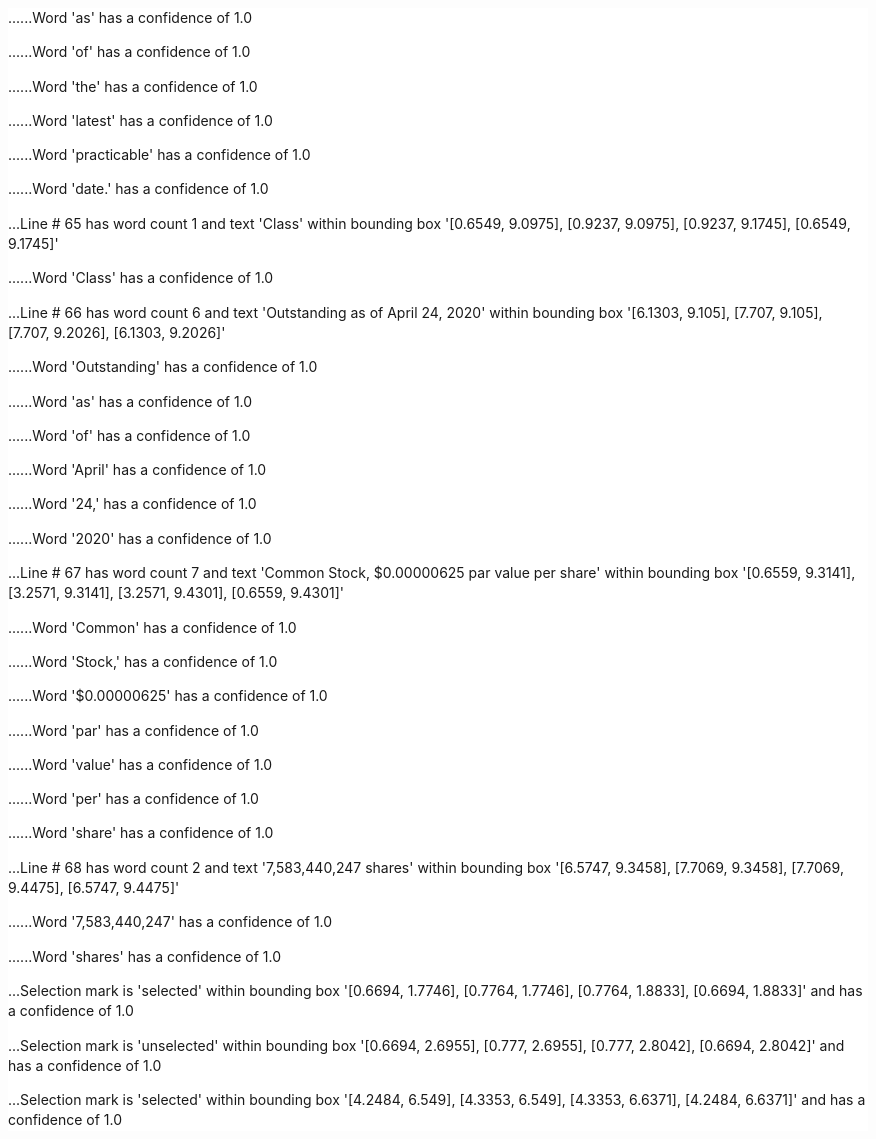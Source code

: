 ......Word 'as' has a confidence of 1.0

......Word 'of' has a confidence of 1.0

......Word 'the' has a confidence of 1.0

......Word 'latest' has a confidence of 1.0

......Word 'practicable' has a confidence of 1.0

......Word 'date.' has a confidence of 1.0

...Line # 65 has word count 1 and text 'Class' within bounding box '[0.6549, 9.0975], [0.9237, 9.0975], [0.9237, 9.1745], [0.6549, 9.1745]'

......Word 'Class' has a confidence of 1.0

...Line # 66 has word count 6 and text 'Outstanding as of April 24, 2020' within bounding box '[6.1303, 9.105], [7.707, 9.105], [7.707, 9.2026], [6.1303, 9.2026]'

......Word 'Outstanding' has a confidence of 1.0

......Word 'as' has a confidence of 1.0

......Word 'of' has a confidence of 1.0

......Word 'April' has a confidence of 1.0

......Word '24,' has a confidence of 1.0

......Word '2020' has a confidence of 1.0

...Line # 67 has word count 7 and text 'Common Stock, $0.00000625 par value per share' within bounding box '[0.6559, 9.3141], [3.2571, 9.3141], [3.2571, 9.4301], [0.6559, 9.4301]'

......Word 'Common' has a confidence of 1.0

......Word 'Stock,' has a confidence of 1.0

......Word '$0.00000625' has a confidence of 1.0

......Word 'par' has a confidence of 1.0

......Word 'value' has a confidence of 1.0

......Word 'per' has a confidence of 1.0

......Word 'share' has a confidence of 1.0

...Line # 68 has word count 2 and text '7,583,440,247 shares' within bounding box '[6.5747, 9.3458], [7.7069, 9.3458], [7.7069, 9.4475], [6.5747, 9.4475]'

......Word '7,583,440,247' has a confidence of 1.0

......Word 'shares' has a confidence of 1.0

...Selection mark is 'selected' within bounding box '[0.6694, 1.7746], [0.7764, 1.7746], [0.7764, 1.8833], [0.6694, 1.8833]' and has a confidence of 1.0

...Selection mark is 'unselected' within bounding box '[0.6694, 2.6955], [0.777, 2.6955], [0.777, 2.8042], [0.6694, 2.8042]' and has a confidence of 1.0

...Selection mark is 'selected' within bounding box '[4.2484, 6.549], [4.3353, 6.549], [4.3353, 6.6371], [4.2484, 6.6371]' and has a confidence of 1.0
